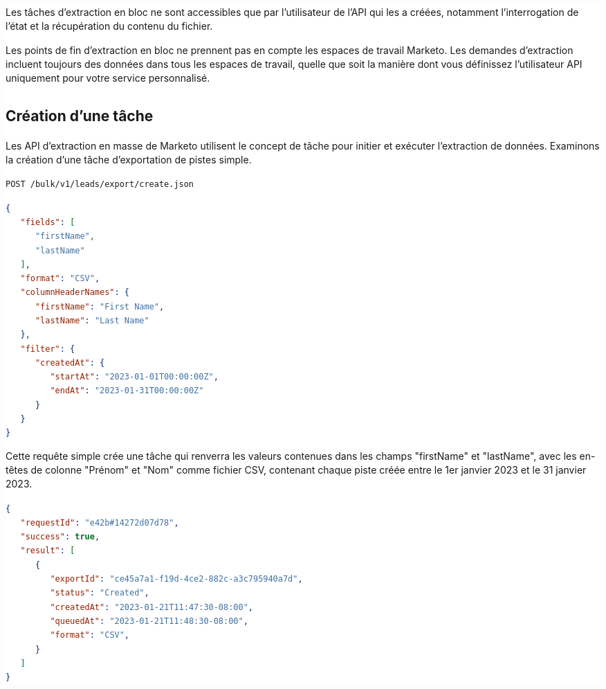 Les tâches d’extraction en bloc ne sont accessibles que par l’utilisateur de l’API qui les a créées, notamment l’interrogation de l’état et la récupération du contenu du fichier.

Les points de fin d’extraction en bloc ne prennent pas en compte les espaces de travail Marketo. Les demandes d’extraction incluent toujours des données dans tous les espaces de travail, quelle que soit la manière dont vous définissez l’utilisateur API uniquement pour votre service personnalisé.

## Création d’une tâche

Les API d’extraction en masse de Marketo utilisent le concept de tâche pour initier et exécuter l’extraction de données. Examinons la création d’une tâche d’exportation de pistes simple.

```
POST /bulk/v1/leads/export/create.json
```

```json
{
   "fields": [
      "firstName",
      "lastName"
   ],
   "format": "CSV",
   "columnHeaderNames": {
      "firstName": "First Name",
      "lastName": "Last Name"
   },
   "filter": {
      "createdAt": {
         "startAt": "2023-01-01T00:00:00Z",
         "endAt": "2023-01-31T00:00:00Z"
      }
   }
}
```

Cette requête simple crée une tâche qui renverra les valeurs contenues dans les champs &quot;firstName&quot; et &quot;lastName&quot;, avec les en-têtes de colonne &quot;Prénom&quot; et &quot;Nom&quot; comme fichier CSV, contenant chaque piste créée entre le 1er janvier 2023 et le 31 janvier 2023.

```json
{
   "requestId": "e42b#14272d07d78",
   "success": true,
   "result": [
      {
         "exportId": "ce45a7a1-f19d-4ce2-882c-a3c795940a7d",
         "status": "Created",
         "createdAt": "2023-01-21T11:47:30-08:00",
         "queuedAt": "2023-01-21T11:48:30-08:00",
         "format": "CSV",
      }
   ]
}
```
